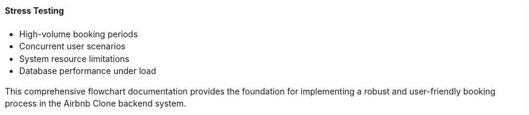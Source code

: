 #### Stress Testing
- High-volume booking periods
- Concurrent user scenarios
- System resource limitations
- Database performance under load

This comprehensive flowchart documentation provides the foundation for implementing a robust and user-friendly booking process in the Airbnb Clone backend system.
